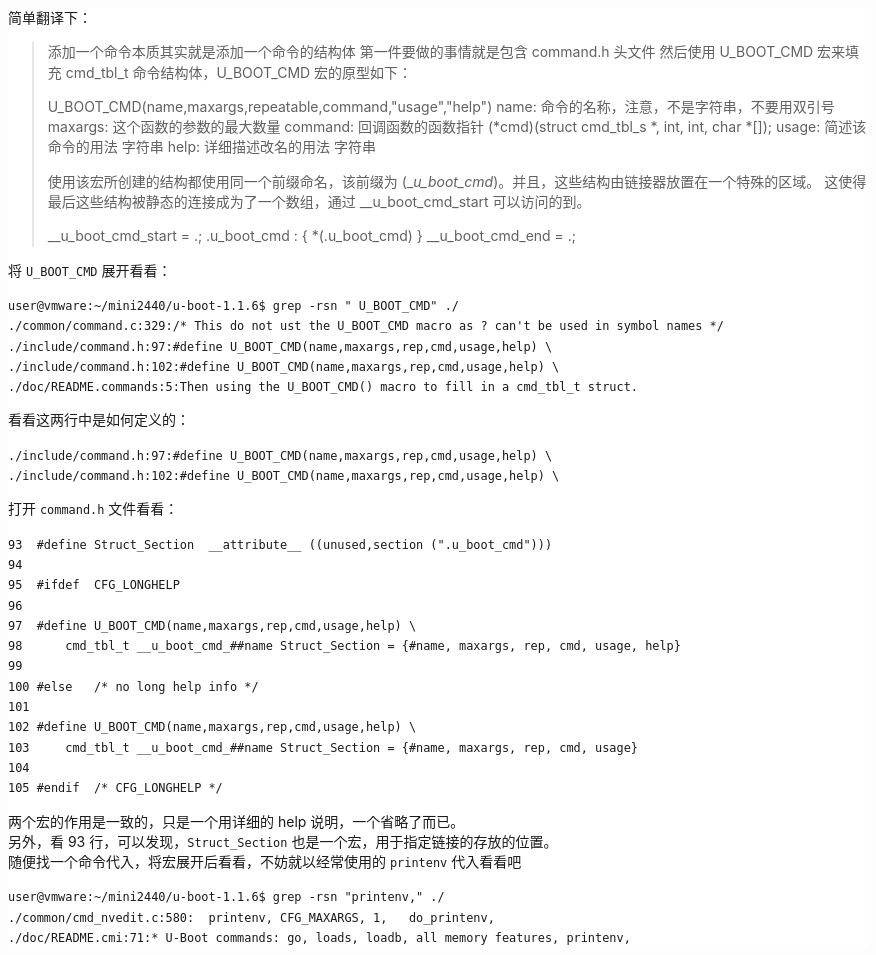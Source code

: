 简单翻译下：

> 添加一个命令本质其实就是添加一个命令的结构体
> 第一件要做的事情就是包含 command.h 头文件
> 然后使用 U_BOOT_CMD 宏来填充 cmd_tbl_t 命令结构体，U_BOOT_CMD 宏的原型如下：
> 
> U_BOOT_CMD(name,maxargs,repeatable,command,"usage","help")
> name: 命令的名称，注意，不是字符串，不要用双引号
> maxargs: 这个函数的参数的最大数量
> command: 回调函数的函数指针 (*cmd)(struct cmd_tbl_s *, int, int, char *[]);
> usage: 简述该命令的用法 字符串
> help: 详细描述改名的用法 字符串
> 
> 使用该宏所创建的结构都使用同一个前缀命名，该前缀为 (__u_boot_cmd_)。并且，这些结构由链接器放置在一个特殊的区域。
> 这使得最后这些结构被静态的连接成为了一个数组，通过 __u_boot_cmd_start 可以访问的到。
> 
> __u_boot_cmd_start = .;
> .u_boot_cmd : { *(.u_boot_cmd) }
> __u_boot_cmd_end = .;

将 `U_BOOT_CMD` 展开看看：

    user@vmware:~/mini2440/u-boot-1.1.6$ grep -rsn " U_BOOT_CMD" ./
    ./common/command.c:329:/* This do not ust the U_BOOT_CMD macro as ? can't be used in symbol names */
    ./include/command.h:97:#define U_BOOT_CMD(name,maxargs,rep,cmd,usage,help) \
    ./include/command.h:102:#define U_BOOT_CMD(name,maxargs,rep,cmd,usage,help) \
    ./doc/README.commands:5:Then using the U_BOOT_CMD() macro to fill in a cmd_tbl_t struct.

看看这两行中是如何定义的：

    ./include/command.h:97:#define U_BOOT_CMD(name,maxargs,rep,cmd,usage,help) \
    ./include/command.h:102:#define U_BOOT_CMD(name,maxargs,rep,cmd,usage,help) \

打开 `command.h` 文件看看：

    93  #define Struct_Section  __attribute__ ((unused,section (".u_boot_cmd")))
    94
    95  #ifdef  CFG_LONGHELP
    96  
    97  #define U_BOOT_CMD(name,maxargs,rep,cmd,usage,help) \
    98      cmd_tbl_t __u_boot_cmd_##name Struct_Section = {#name, maxargs, rep, cmd, usage, help}
    99  
    100 #else	/* no long help info */
    101 
    102 #define U_BOOT_CMD(name,maxargs,rep,cmd,usage,help) \
    103     cmd_tbl_t __u_boot_cmd_##name Struct_Section = {#name, maxargs, rep, cmd, usage}
    104 
    105 #endif	/* CFG_LONGHELP */

两个宏的作用是一致的，只是一个用详细的 help 说明，一个省略了而已。  
另外，看 93 行，可以发现，`Struct_Section` 也是一个宏，用于指定链接的存放的位置。  
随便找一个命令代入，将宏展开后看看，不妨就以经常使用的 `printenv` 代入看看吧

    user@vmware:~/mini2440/u-boot-1.1.6$ grep -rsn "printenv," ./
    ./common/cmd_nvedit.c:580:	printenv, CFG_MAXARGS, 1,	do_printenv,
    ./doc/README.cmi:71:* U-Boot commands: go, loads, loadb, all memory features, printenv,
